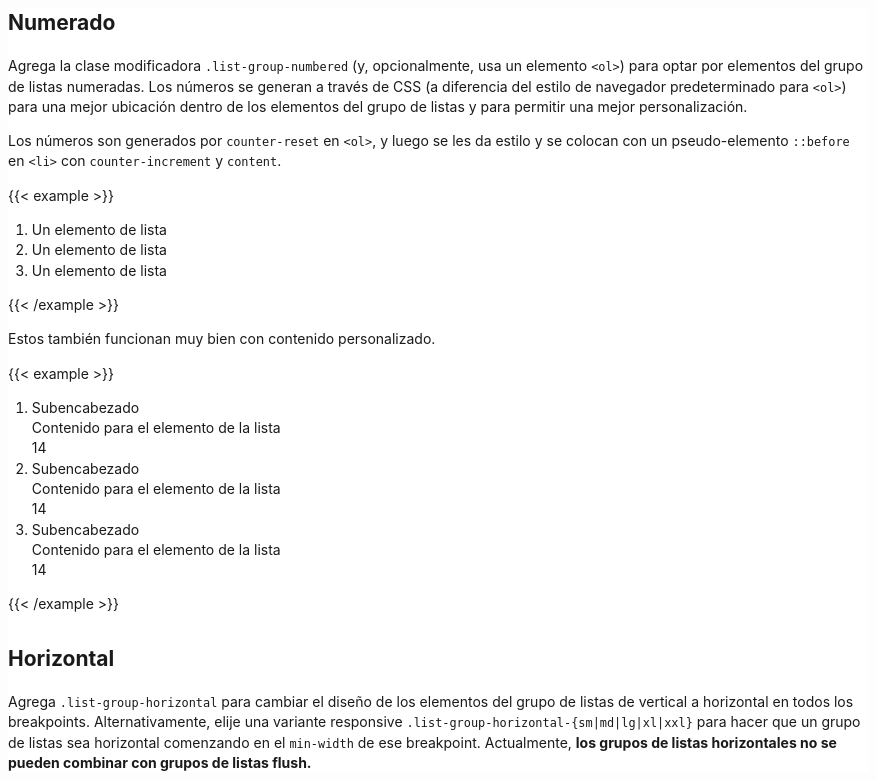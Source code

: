 ## Numerado

Agrega la clase modificadora `.list-group-numbered` (y, opcionalmente, usa un elemento `<ol>`) para optar por elementos del grupo de listas numeradas. Los números se generan a través de CSS (a diferencia del estilo de navegador predeterminado para `<ol>`) para una mejor ubicación dentro de los elementos del grupo de listas y para permitir una mejor personalización.

Los números son generados por `counter-reset` en `<ol>`, y luego se les da estilo y se colocan con un pseudo-elemento `::before` en `<li>` con `counter-increment` y `content`.

{{< example >}}
<ol class="list-group list-group-numbered">
  <li class="list-group-item">Un elemento de lista</li>
  <li class="list-group-item">Un elemento de lista</li>
  <li class="list-group-item">Un elemento de lista</li>
</ol>
{{< /example >}}

Estos también funcionan muy bien con contenido personalizado.

{{< example >}}
<ol class="list-group list-group-numbered">
  <li class="list-group-item d-flex justify-content-between align-items-start">
    <div class="ms-2 me-auto">
      <div class="fw-bold">Subencabezado</div>
      Contenido para el elemento de la lista
    </div>
    <span class="badge bg-primary rounded-pill">14</span>
  </li>
  <li class="list-group-item d-flex justify-content-between align-items-start">
    <div class="ms-2 me-auto">
      <div class="fw-bold">Subencabezado</div>
      Contenido para el elemento de la lista
    </div>
    <span class="badge bg-primary rounded-pill">14</span>
  </li>
  <li class="list-group-item d-flex justify-content-between align-items-start">
    <div class="ms-2 me-auto">
      <div class="fw-bold">Subencabezado</div>
      Contenido para el elemento de la lista
    </div>
    <span class="badge bg-primary rounded-pill">14</span>
  </li>
</ol>
{{< /example >}}

## Horizontal

Agrega `.list-group-horizontal` para cambiar el diseño de los elementos del grupo de listas de vertical a horizontal en todos los breakpoints. Alternativamente, elije una variante responsive `.list-group-horizontal-{sm|md|lg|xl|xxl}` para hacer que un grupo de listas sea horizontal comenzando en el `min-width` de ese breakpoint. Actualmente, **los grupos de listas horizontales no se pueden combinar con grupos de listas flush.**
